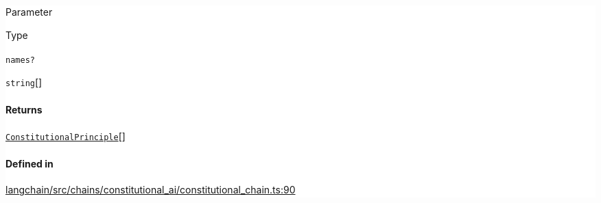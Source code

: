 Parameter

Type

`names?`

`string`\[\]

#### Returns[​](#returns-17 "Direct link to Returns")

[`ConstitutionalPrinciple`](/docs/api/chains/classes/ConstitutionalPrinciple)\[\]

#### Defined in[​](#defined-in-34 "Direct link to Defined in")

[langchain/src/chains/constitutional\_ai/constitutional\_chain.ts:90](https://github.com/hwchase17/langchainjs/blob/46e1734/langchain/src/chains/constitutional_ai/constitutional_chain.ts#L90)